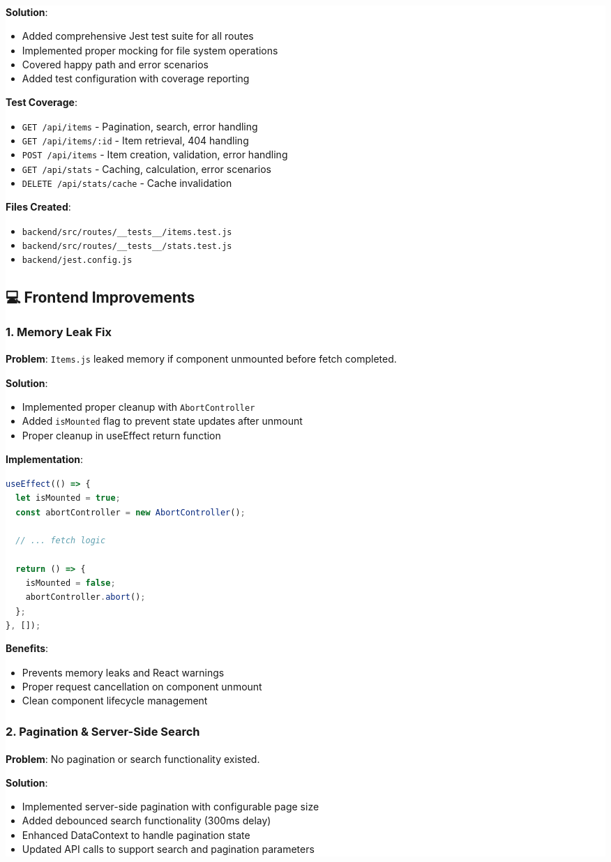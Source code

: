 **Solution**:
- Added comprehensive Jest test suite for all routes
- Implemented proper mocking for file system operations
- Covered happy path and error scenarios
- Added test configuration with coverage reporting

**Test Coverage**:
- `GET /api/items` - Pagination, search, error handling
- `GET /api/items/:id` - Item retrieval, 404 handling
- `POST /api/items` - Item creation, validation, error handling
- `GET /api/stats` - Caching, calculation, error scenarios
- `DELETE /api/stats/cache` - Cache invalidation

**Files Created**:
- `backend/src/routes/__tests__/items.test.js`
- `backend/src/routes/__tests__/stats.test.js`
- `backend/jest.config.js`

## 💻 Frontend Improvements

### 1. Memory Leak Fix

**Problem**: `Items.js` leaked memory if component unmounted before fetch completed.

**Solution**:
- Implemented proper cleanup with `AbortController`
- Added `isMounted` flag to prevent state updates after unmount
- Proper cleanup in useEffect return function

**Implementation**:
```javascript
useEffect(() => {
  let isMounted = true;
  const abortController = new AbortController();
  
  // ... fetch logic
  
  return () => {
    isMounted = false;
    abortController.abort();
  };
}, []);
```

**Benefits**:
- Prevents memory leaks and React warnings
- Proper request cancellation on component unmount
- Clean component lifecycle management

### 2. Pagination & Server-Side Search

**Problem**: No pagination or search functionality existed.

**Solution**:
- Implemented server-side pagination with configurable page size
- Added debounced search functionality (300ms delay)
- Enhanced DataContext to handle pagination state
- Updated API calls to support search and pagination parameters
